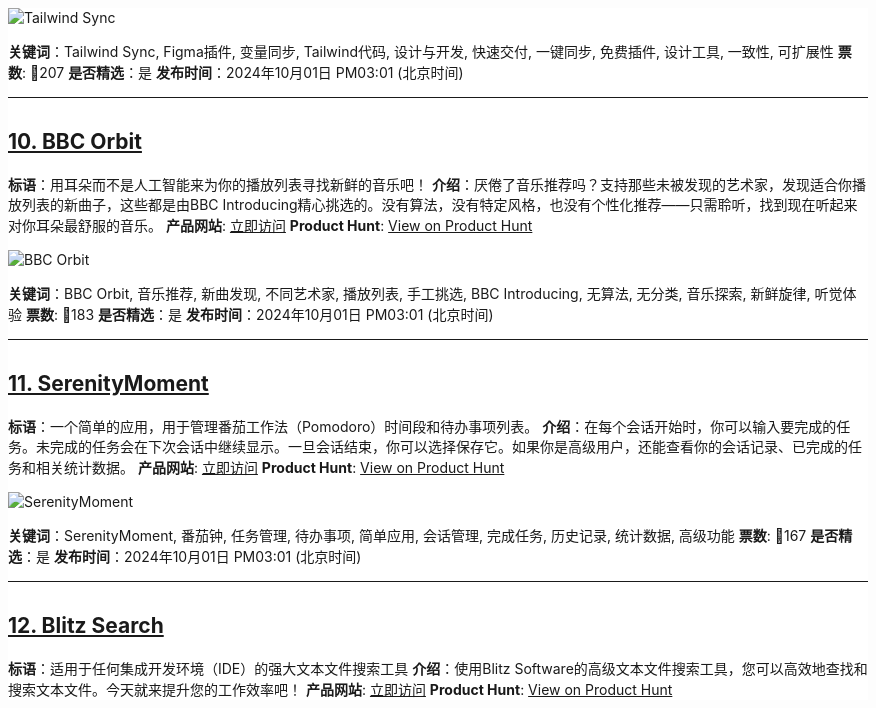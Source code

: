 ![Tailwind Sync](https://ph-files.imgix.net/6fde2adf-44d9-4ede-88a2-08eff688d6f7.png?auto=format&fit=crop&frame=1&h=512&w=1024)

**关键词**：Tailwind Sync, Figma插件, 变量同步, Tailwind代码, 设计与开发, 快速交付, 一键同步, 免费插件, 设计工具, 一致性, 可扩展性
**票数**: 🔺207
**是否精选**：是
**发布时间**：2024年10月01日 PM03:01 (北京时间)

---

## [10. BBC Orbit](https://www.producthunt.com/posts/bbc-orbit?utm_campaign=producthunt-api&utm_medium=api-v2&utm_source=Application%3A+decohack+%28ID%3A+131684%29)
**标语**：用耳朵而不是人工智能来为你的播放列表寻找新鲜的音乐吧！
**介绍**：厌倦了音乐推荐吗？支持那些未被发现的艺术家，发现适合你播放列表的新曲子，这些都是由BBC Introducing精心挑选的。没有算法，没有特定风格，也没有个性化推荐——只需聆听，找到现在听起来对你耳朵最舒服的音乐。
**产品网站**: [立即访问](https://www.producthunt.com/r/ILJLYWKURN2WTI?utm_campaign=producthunt-api&utm_medium=api-v2&utm_source=Application%3A+decohack+%28ID%3A+131684%29)
**Product Hunt**: [View on Product Hunt](https://www.producthunt.com/posts/bbc-orbit?utm_campaign=producthunt-api&utm_medium=api-v2&utm_source=Application%3A+decohack+%28ID%3A+131684%29)

![BBC Orbit](https://ph-files.imgix.net/acbfc0cd-8478-416a-999a-b203d13ed8a2.png?auto=format&fit=crop&frame=1&h=512&w=1024)

**关键词**：BBC Orbit, 音乐推荐, 新曲发现, 不同艺术家, 播放列表, 手工挑选, BBC Introducing, 无算法, 无分类, 音乐探索, 新鲜旋律, 听觉体验
**票数**: 🔺183
**是否精选**：是
**发布时间**：2024年10月01日 PM03:01 (北京时间)

---

## [11. SerenityMoment](https://www.producthunt.com/posts/serenitymoment?utm_campaign=producthunt-api&utm_medium=api-v2&utm_source=Application%3A+decohack+%28ID%3A+131684%29)
**标语**：一个简单的应用，用于管理番茄工作法（Pomodoro）时间段和待办事项列表。
**介绍**：在每个会话开始时，你可以输入要完成的任务。未完成的任务会在下次会话中继续显示。一旦会话结束，你可以选择保存它。如果你是高级用户，还能查看你的会话记录、已完成的任务和相关统计数据。
**产品网站**: [立即访问](https://www.producthunt.com/r/CHVLHLYUXO6EIP?utm_campaign=producthunt-api&utm_medium=api-v2&utm_source=Application%3A+decohack+%28ID%3A+131684%29)
**Product Hunt**: [View on Product Hunt](https://www.producthunt.com/posts/serenitymoment?utm_campaign=producthunt-api&utm_medium=api-v2&utm_source=Application%3A+decohack+%28ID%3A+131684%29)

![SerenityMoment](https://ph-files.imgix.net/a0f1f536-5d21-4ee2-a2d5-541a3db52a8e.jpeg?auto=format&fit=crop&frame=1&h=512&w=1024)

**关键词**：SerenityMoment, 番茄钟, 任务管理, 待办事项, 简单应用, 会话管理, 完成任务, 历史记录, 统计数据, 高级功能
**票数**: 🔺167
**是否精选**：是
**发布时间**：2024年10月01日 PM03:01 (北京时间)

---

## [12. Blitz Search](https://www.producthunt.com/posts/blitz-search?utm_campaign=producthunt-api&utm_medium=api-v2&utm_source=Application%3A+decohack+%28ID%3A+131684%29)
**标语**：适用于任何集成开发环境（IDE）的强大文本文件搜索工具
**介绍**：使用Blitz Software的高级文本文件搜索工具，您可以高效地查找和搜索文本文件。今天就来提升您的工作效率吧！
**产品网站**: [立即访问](https://www.producthunt.com/r/NIME3K5SF3GBVP?utm_campaign=producthunt-api&utm_medium=api-v2&utm_source=Application%3A+decohack+%28ID%3A+131684%29)
**Product Hunt**: [View on Product Hunt](https://www.producthunt.com/posts/blitz-search?utm_campaign=producthunt-api&utm_medium=api-v2&utm_source=Application%3A+decohack+%28ID%3A+131684%29)
